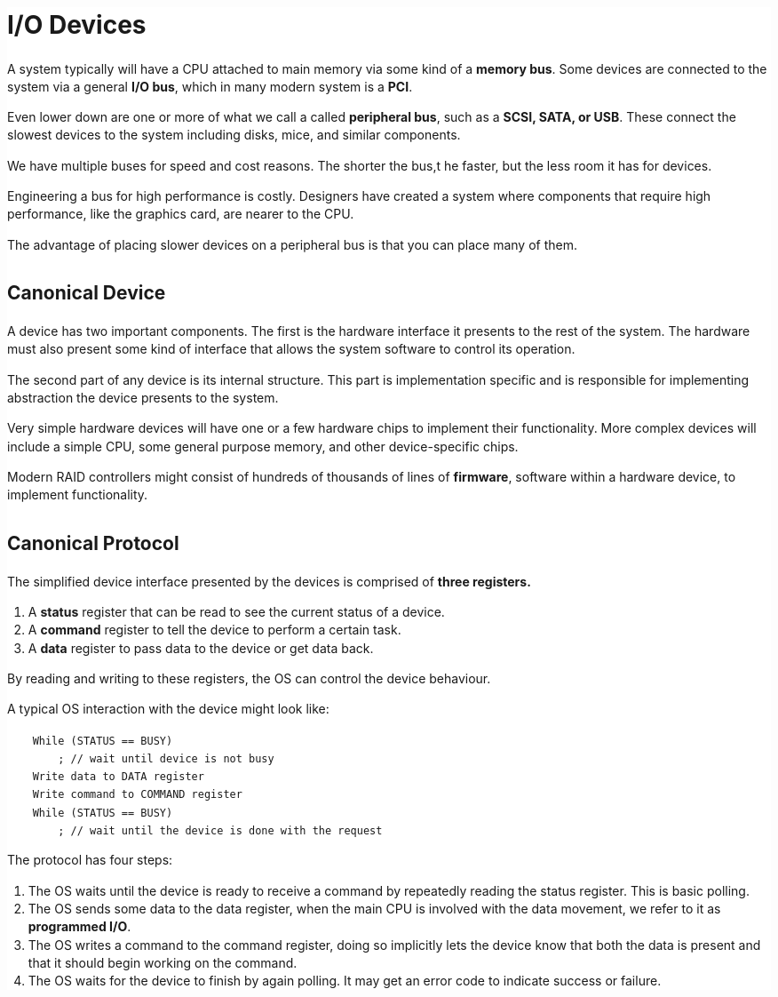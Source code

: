 # I/O Devices
A system typically will have a CPU attached to main memory via some kind of a **memory bus**. Some devices are connected to the system via a general **I/O bus**, which in many modern system is a **PCI**.

Even lower down are one or more of what we call a called **peripheral bus**, such as a **SCSI, SATA, or USB**. These connect the slowest devices to the system including disks, mice, and similar components.

We have multiple buses for speed and cost reasons. The shorter the bus,t he faster, but the less room it has for devices.

Engineering a bus for high performance is costly. Designers have created a system where components that require high performance, like the graphics card, are nearer to the CPU.

The advantage of placing slower devices on a peripheral bus is that you can place many of them.

## Canonical Device
A device has two important components. The first is the hardware interface it presents to the rest of the system. The hardware must also present some kind of interface that allows the system software to control its operation.

The second part of any device is its internal structure. This part is implementation specific and is responsible for implementing abstraction the device presents to the system.

Very simple hardware devices will have one or a few hardware chips to implement their functionality. More complex devices will include a simple CPU, some general purpose memory, and other device-specific chips.

Modern RAID controllers might consist of hundreds of thousands of lines of **firmware**, software within a hardware device, to implement functionality.

## Canonical Protocol
The simplified device interface presented by the devices is comprised of **three registers.**

1. A **status** register that can be read to see the current status of a device.
2. A **command** register to tell the device to perform a certain task.
3. A **data** register to pass data to the device or get data back.

By reading and writing to these registers, the OS can control the device behaviour.

A typical OS interaction with the device might look like:

		While (STATUS == BUSY)
			; // wait until device is not busy
		Write data to DATA register
		Write command to COMMAND register
		While (STATUS == BUSY)
			; // wait until the device is done with the request

The protocol has four steps:

1. The OS waits until the device is ready to receive a command by repeatedly reading the status register. This is basic polling.
2. The OS sends some data to the data register, when the main CPU is involved with the data movement, we refer to it as **programmed I/O**.
3. The OS writes a command to the command register, doing so implicitly lets the device know that both the data is present and that it should begin working on the command.
4. The OS waits for the device to finish by again polling. It may get an error code to indicate success or failure.
